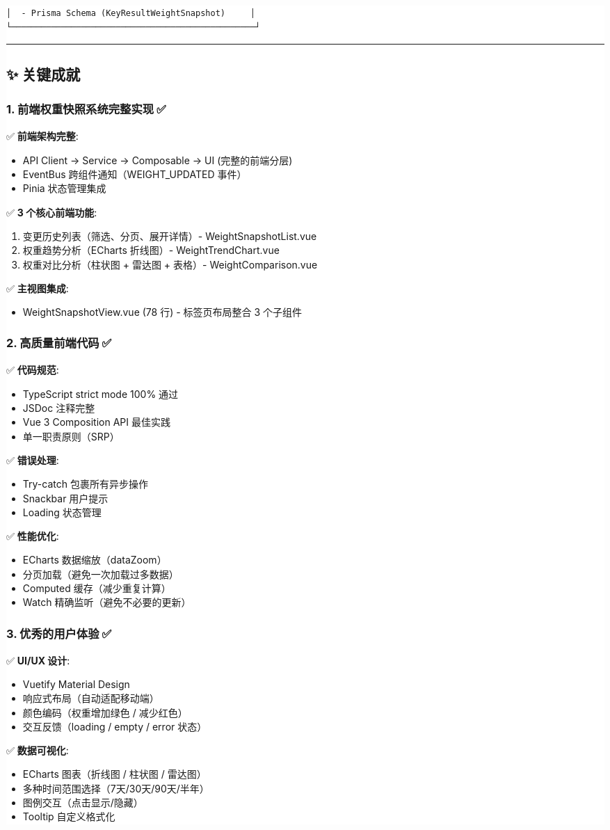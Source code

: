 ```
│  - Prisma Schema (KeyResultWeightSnapshot)     │
└─────────────────────────────────────────────────┘
```

---

## ✨ 关键成就

### 1. 前端权重快照系统完整实现 ✅

✅ **前端架构完整**:
- API Client → Service → Composable → UI (完整的前端分层)
- EventBus 跨组件通知（WEIGHT_UPDATED 事件）
- Pinia 状态管理集成

✅ **3 个核心前端功能**:
1. 变更历史列表（筛选、分页、展开详情）- WeightSnapshotList.vue
2. 权重趋势分析（ECharts 折线图）- WeightTrendChart.vue
3. 权重对比分析（柱状图 + 雷达图 + 表格）- WeightComparison.vue

✅ **主视图集成**:
- WeightSnapshotView.vue (78 行) - 标签页布局整合 3 个子组件

### 2. 高质量前端代码 ✅

✅ **代码规范**:
- TypeScript strict mode 100% 通过
- JSDoc 注释完整
- Vue 3 Composition API 最佳实践
- 单一职责原则（SRP）

✅ **错误处理**:
- Try-catch 包裹所有异步操作
- Snackbar 用户提示
- Loading 状态管理

✅ **性能优化**:
- ECharts 数据缩放（dataZoom）
- 分页加载（避免一次加载过多数据）
- Computed 缓存（减少重复计算）
- Watch 精确监听（避免不必要的更新）

### 3. 优秀的用户体验 ✅

✅ **UI/UX 设计**:
- Vuetify Material Design
- 响应式布局（自动适配移动端）
- 颜色编码（权重增加绿色 / 减少红色）
- 交互反馈（loading / empty / error 状态）

✅ **数据可视化**:
- ECharts 图表（折线图 / 柱状图 / 雷达图）
- 多种时间范围选择（7天/30天/90天/半年）
- 图例交互（点击显示/隐藏）
- Tooltip 自定义格式化
